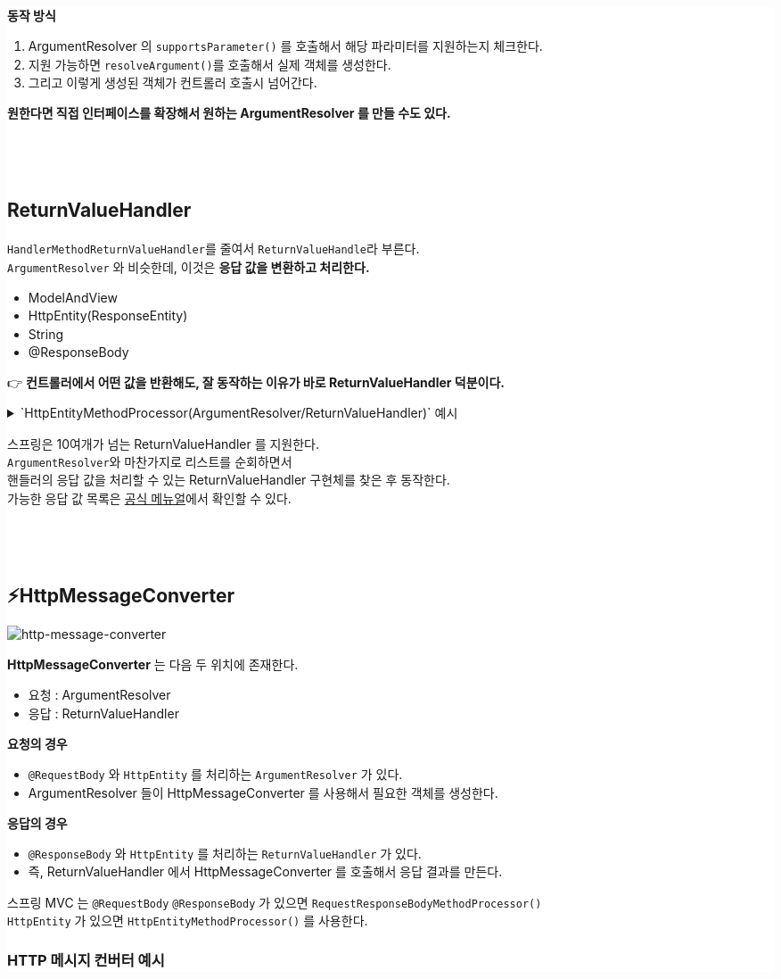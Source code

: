 **동작 방식**
1. ArgumentResolver 의 `supportsParameter()` 를 호출해서 해당 파라미터를 지원하는지 체크한다.
2. 지원 가능하면 `resolveArgument()`를 호출해서 실제 객체를 생성한다.
3. 그리고 이렇게 생성된 객체가 컨트롤러 호출시 넘어간다.

**원한다면 직접 인터페이스를 확장해서 원하는 ArgumentResolver 를 만들 수도 있다.**

<br/>

<br/>

## ReturnValueHandler

`HandlerMethodReturnValueHandler`를 줄여서 `ReturnValueHandle`라 부른다.       
`ArgumentResolver` 와 비슷한데, 이것은 **응답 값을 변환하고 처리한다.**

* ModelAndView
* HttpEntity(ResponseEntity)
* String
* @ResponseBody

👉 **컨트롤러에서 어떤 값을 반환해도, 잘 동작하는 이유가 바로 ReturnValueHandler 덕분이다.**

<details><summary>`HttpEntityMethodProcessor(ArgumentResolver/ReturnValueHandler)` 예시</summary></details>

스프링은 10여개가 넘는 ReturnValueHandler 를 지원한다.          
`ArgumentResolver`와 마찬가지로 리스트를 순회하면서        
핸들러의 응답 값을 처리할 수 있는 ReturnValueHandler 구현체를 찾은 후 동작한다.        
가능한 응답 값 목록은 [공식 메뉴얼](https://docs.spring.io/spring-framework/docs/current/reference/html/web.html#mvc-annreturn-types)에서 확인할 수 있다.

<br/>

<br/>

## ⚡️HttpMessageConverter

![http-message-converter](https://user-images.githubusercontent.com/50267433/128376402-9cb23dd9-c09e-47b2-952b-14043a452701.PNG)

**HttpMessageConverter** 는 다음 두 위치에 존재한다.
* 요청 : ArgumentResolver
* 응답 : ReturnValueHandler

**요청의 경우**
* `@RequestBody` 와  `HttpEntity` 를 처리하는 `ArgumentResolver` 가 있다.
* ArgumentResolver 들이 HttpMessageConverter 를 사용해서 필요한 객체를 생성한다.

**응답의 경우**
* `@ResponseBody` 와 `HttpEntity` 를 처리하는 `ReturnValueHandler` 가 있다.
* 즉, ReturnValueHandler 에서 HttpMessageConverter 를 호출해서 응답 결과를 만든다.

스프링 MVC 는 `@RequestBody` `@ResponseBody` 가 있으면 `RequestResponseBodyMethodProcessor()`  
`HttpEntity` 가 있으면 `HttpEntityMethodProcessor()` 를 사용한다.

### HTTP 메시지 컨버터 예시

